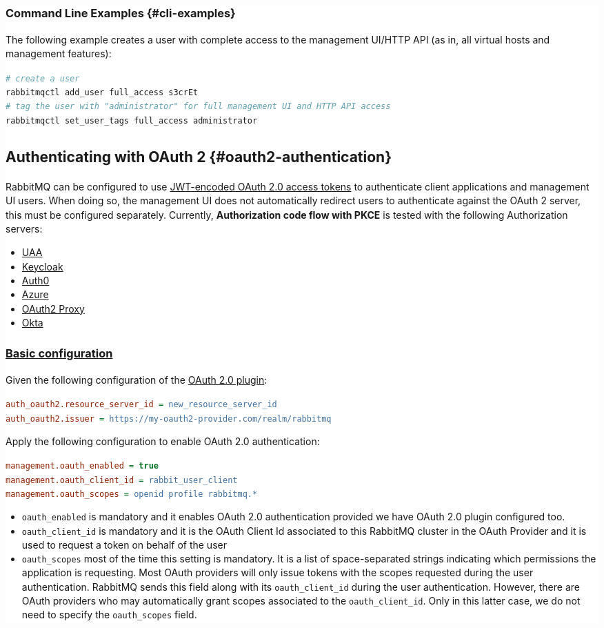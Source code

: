 ### Command Line Examples {#cli-examples}

The following example creates a user with complete access to the management UI/HTTP API (as in,
all virtual hosts and management features):

```bash
# create a user
rabbitmqctl add_user full_access s3crEt
# tag the user with "administrator" for full management UI and HTTP API access
rabbitmqctl set_user_tags full_access administrator
```


## Authenticating with OAuth 2 {#oauth2-authentication}

RabbitMQ can be configured to use [JWT-encoded OAuth 2.0 access tokens](https://github.com/rabbitmq/rabbitmq-server/tree/main/deps/rabbitmq_auth_backend_oauth2) to authenticate client applications and management UI users. When doing so, the management UI does
not automatically redirect users to authenticate against the OAuth 2 server, this must be configured separately. Currently, **Authorization code flow with PKCE** is tested with the following Authorization servers:

* [UAA](https://github.com/cloudfoundry/uaa)
* [Keycloak](https://www.keycloak.org/)
* [Auth0](https://auth0.com/)
* [Azure](https://docs.microsoft.com/en-us/azure/active-directory/fundamentals/auth-oauth2)
* [OAuth2 Proxy](https://oauth2-proxy.github.io/oauth2-proxy/)
* [Okta](https://www.okta.com)


### <a id="basic-configuration" href="#basic-configuration">Basic configuration</a>

Given the following configuration of the [OAuth 2.0 plugin](./oauth2):

```ini
auth_oauth2.resource_server_id = new_resource_server_id
auth_oauth2.issuer = https://my-oauth2-provider.com/realm/rabbitmq
```

Apply the following configuration to enable OAuth 2.0 authentication:

```ini
management.oauth_enabled = true
management.oauth_client_id = rabbit_user_client
management.oauth_scopes = openid profile rabbitmq.*
```

- `oauth_enabled` is mandatory and it enables OAuth 2.0 authentication provided we have OAuth 2.0 plugin configured too.
- `oauth_client_id` is mandatory and it is the OAuth Client Id associated to this RabbitMQ cluster in the OAuth Provider and it is used to request a token on behalf of the user
- `oauth_scopes` most of the time this setting is mandatory. It is a list of space-separated strings indicating which permissions the application is requesting. Most OAuth providers will only issue tokens with the scopes requested during the user authentication. RabbitMQ sends this field along with its `oauth_client_id` during the user authentication. However, there are OAuth providers who may automatically grant scopes associated to the `oauth_client_id`. Only in this latter case, we do not need to specify the `oauth_scopes` field.
